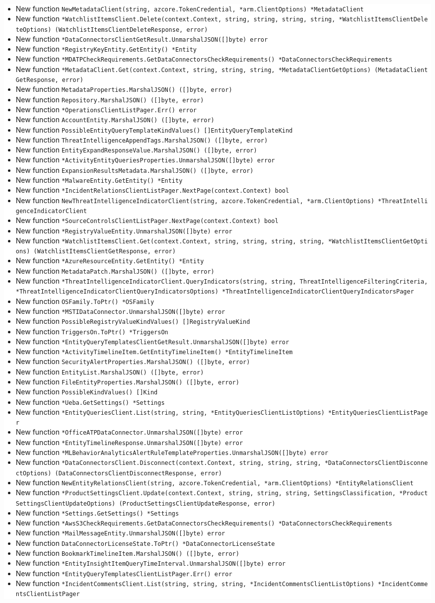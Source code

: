 - New function `NewMetadataClient(string, azcore.TokenCredential, *arm.ClientOptions) *MetadataClient`
- New function `*WatchlistItemsClient.Delete(context.Context, string, string, string, string, *WatchlistItemsClientDeleteOptions) (WatchlistItemsClientDeleteResponse, error)`
- New function `*DataConnectorsClientGetResult.UnmarshalJSON([]byte) error`
- New function `*RegistryKeyEntity.GetEntity() *Entity`
- New function `*MDATPCheckRequirements.GetDataConnectorsCheckRequirements() *DataConnectorsCheckRequirements`
- New function `*MetadataClient.Get(context.Context, string, string, string, *MetadataClientGetOptions) (MetadataClientGetResponse, error)`
- New function `MetadataProperties.MarshalJSON() ([]byte, error)`
- New function `Repository.MarshalJSON() ([]byte, error)`
- New function `*OperationsClientListPager.Err() error`
- New function `AccountEntity.MarshalJSON() ([]byte, error)`
- New function `PossibleEntityQueryTemplateKindValues() []EntityQueryTemplateKind`
- New function `ThreatIntelligenceAppendTags.MarshalJSON() ([]byte, error)`
- New function `EntityExpandResponseValue.MarshalJSON() ([]byte, error)`
- New function `*ActivityEntityQueriesProperties.UnmarshalJSON([]byte) error`
- New function `ExpansionResultsMetadata.MarshalJSON() ([]byte, error)`
- New function `*MalwareEntity.GetEntity() *Entity`
- New function `*IncidentRelationsClientListPager.NextPage(context.Context) bool`
- New function `NewThreatIntelligenceIndicatorClient(string, azcore.TokenCredential, *arm.ClientOptions) *ThreatIntelligenceIndicatorClient`
- New function `*SourceControlsClientListPager.NextPage(context.Context) bool`
- New function `*RegistryValueEntity.UnmarshalJSON([]byte) error`
- New function `*WatchlistItemsClient.Get(context.Context, string, string, string, string, *WatchlistItemsClientGetOptions) (WatchlistItemsClientGetResponse, error)`
- New function `*AzureResourceEntity.GetEntity() *Entity`
- New function `MetadataPatch.MarshalJSON() ([]byte, error)`
- New function `*ThreatIntelligenceIndicatorClient.QueryIndicators(string, string, ThreatIntelligenceFilteringCriteria, *ThreatIntelligenceIndicatorClientQueryIndicatorsOptions) *ThreatIntelligenceIndicatorClientQueryIndicatorsPager`
- New function `OSFamily.ToPtr() *OSFamily`
- New function `*MSTIDataConnector.UnmarshalJSON([]byte) error`
- New function `PossibleRegistryValueKindValues() []RegistryValueKind`
- New function `TriggersOn.ToPtr() *TriggersOn`
- New function `*EntityQueryTemplatesClientGetResult.UnmarshalJSON([]byte) error`
- New function `*ActivityTimelineItem.GetEntityTimelineItem() *EntityTimelineItem`
- New function `SecurityAlertProperties.MarshalJSON() ([]byte, error)`
- New function `EntityList.MarshalJSON() ([]byte, error)`
- New function `FileEntityProperties.MarshalJSON() ([]byte, error)`
- New function `PossibleKindValues() []Kind`
- New function `*Ueba.GetSettings() *Settings`
- New function `*EntityQueriesClient.List(string, string, *EntityQueriesClientListOptions) *EntityQueriesClientListPager`
- New function `*OfficeATPDataConnector.UnmarshalJSON([]byte) error`
- New function `*EntityTimelineResponse.UnmarshalJSON([]byte) error`
- New function `*MLBehaviorAnalyticsAlertRuleTemplateProperties.UnmarshalJSON([]byte) error`
- New function `*DataConnectorsClient.Disconnect(context.Context, string, string, string, *DataConnectorsClientDisconnectOptions) (DataConnectorsClientDisconnectResponse, error)`
- New function `NewEntityRelationsClient(string, azcore.TokenCredential, *arm.ClientOptions) *EntityRelationsClient`
- New function `*ProductSettingsClient.Update(context.Context, string, string, string, SettingsClassification, *ProductSettingsClientUpdateOptions) (ProductSettingsClientUpdateResponse, error)`
- New function `*Settings.GetSettings() *Settings`
- New function `*AwsS3CheckRequirements.GetDataConnectorsCheckRequirements() *DataConnectorsCheckRequirements`
- New function `*MailMessageEntity.UnmarshalJSON([]byte) error`
- New function `DataConnectorLicenseState.ToPtr() *DataConnectorLicenseState`
- New function `BookmarkTimelineItem.MarshalJSON() ([]byte, error)`
- New function `*EntityInsightItemQueryTimeInterval.UnmarshalJSON([]byte) error`
- New function `*EntityQueryTemplatesClientListPager.Err() error`
- New function `*IncidentCommentsClient.List(string, string, string, *IncidentCommentsClientListOptions) *IncidentCommentsClientListPager`